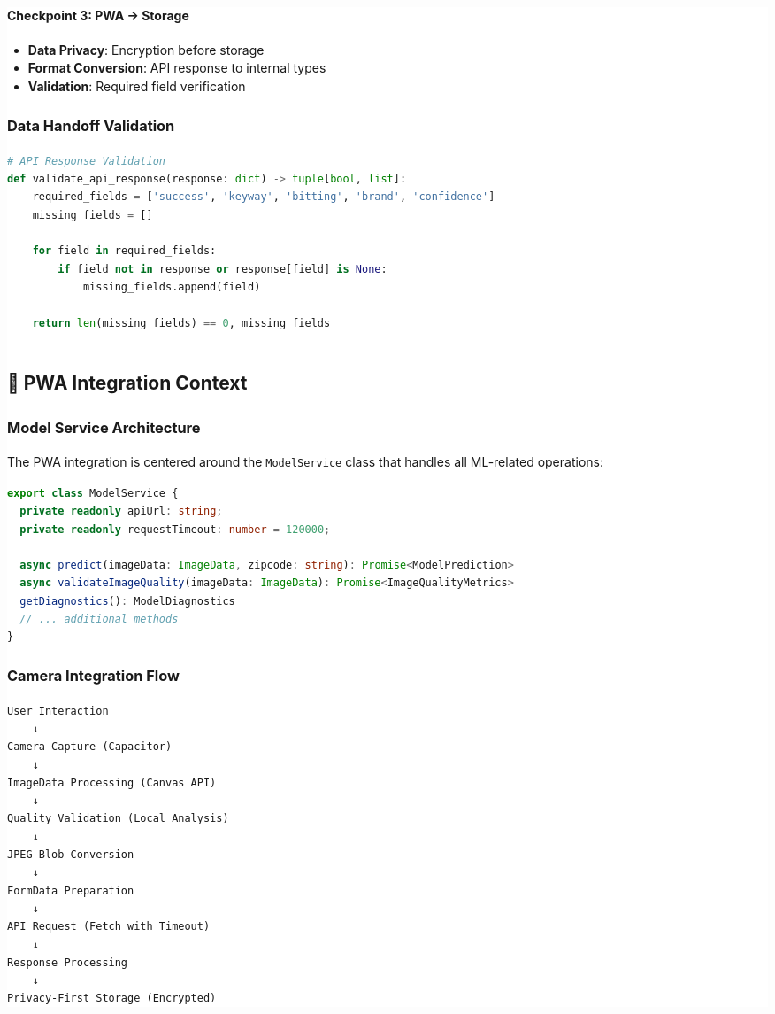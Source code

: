#### Checkpoint 3: PWA → Storage
- **Data Privacy**: Encryption before storage
- **Format Conversion**: API response to internal types
- **Validation**: Required field verification

### Data Handoff Validation

```python
# API Response Validation
def validate_api_response(response: dict) -> tuple[bool, list]:
    required_fields = ['success', 'keyway', 'bitting', 'brand', 'confidence']
    missing_fields = []
    
    for field in required_fields:
        if field not in response or response[field] is None:
            missing_fields.append(field)
    
    return len(missing_fields) == 0, missing_fields
```

---

## 📱 PWA Integration Context

### Model Service Architecture

The PWA integration is centered around the [`ModelService`](../src/services/model-service.ts) class that handles all ML-related operations:

```typescript
export class ModelService {
  private readonly apiUrl: string;
  private readonly requestTimeout: number = 120000;
  
  async predict(imageData: ImageData, zipcode: string): Promise<ModelPrediction>
  async validateImageQuality(imageData: ImageData): Promise<ImageQualityMetrics>
  getDiagnostics(): ModelDiagnostics
  // ... additional methods
}
```

### Camera Integration Flow

```
User Interaction
    ↓
Camera Capture (Capacitor)
    ↓
ImageData Processing (Canvas API)
    ↓
Quality Validation (Local Analysis)
    ↓
JPEG Blob Conversion
    ↓
FormData Preparation
    ↓
API Request (Fetch with Timeout)
    ↓
Response Processing
    ↓
Privacy-First Storage (Encrypted)
```
